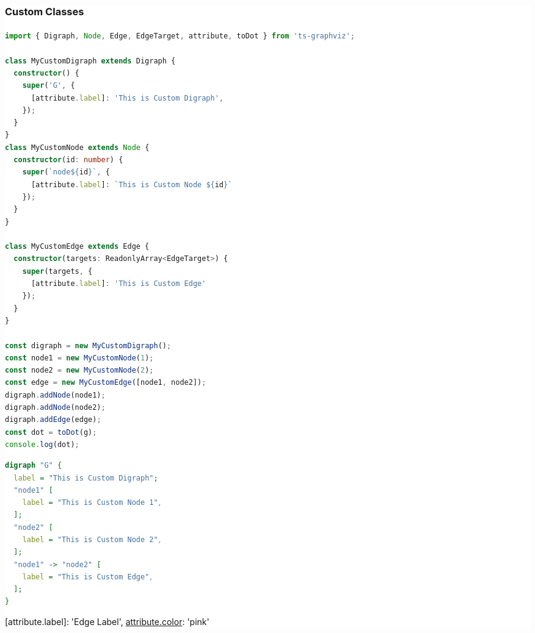 ### Custom Classes

```typescript
import { Digraph, Node, Edge, EdgeTarget, attribute, toDot } from 'ts-graphviz';

class MyCustomDigraph extends Digraph {
  constructor() {
    super('G', {
      [attribute.label]: 'This is Custom Digraph',
    });
  }
}
class MyCustomNode extends Node {
  constructor(id: number) {
    super(`node${id}`, {
      [attribute.label]: `This is Custom Node ${id}`
    });
  }
}

class MyCustomEdge extends Edge {
  constructor(targets: ReadonlyArray<EdgeTarget>) {
    super(targets, {
      [attribute.label]: 'This is Custom Edge'
    });
  }
}

const digraph = new MyCustomDigraph();
const node1 = new MyCustomNode(1);
const node2 = new MyCustomNode(2);
const edge = new MyCustomEdge([node1, node2]);
digraph.addNode(node1);
digraph.addNode(node2);
digraph.addEdge(edge);
const dot = toDot(g);
console.log(dot);
```

```dot
digraph "G" {
  label = "This is Custom Digraph";
  "node1" [
    label = "This is Custom Node 1",
  ];
  "node2" [
    label = "This is Custom Node 2",
  ];
  "node1" -> "node2" [
    label = "This is Custom Edge",
  ];
}
```


  [attribute.color]: 'red'
  [attribute.color]: 'blue'
  [attribute.label]: 'Edge Label',
  [attribute.color]: 'pink'